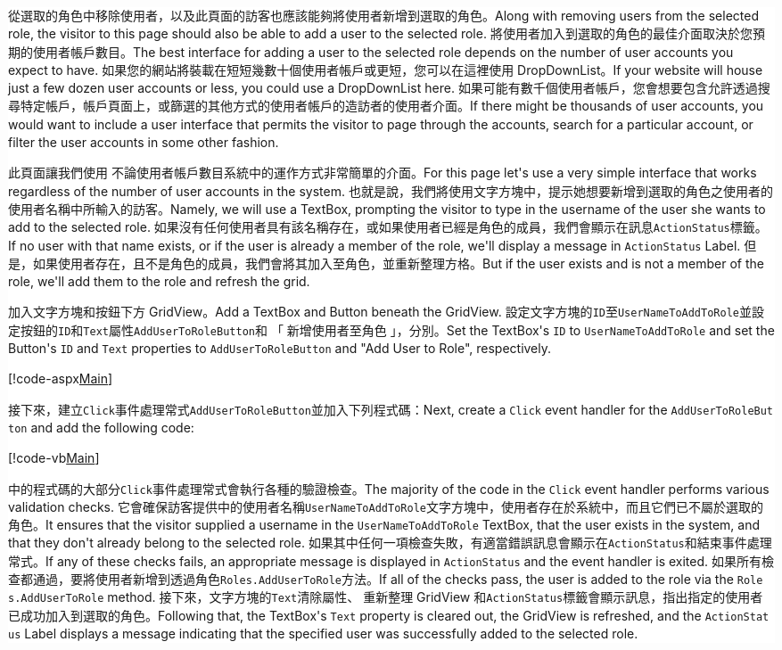 <span data-ttu-id="7d311-279">從選取的角色中移除使用者，以及此頁面的訪客也應該能夠將使用者新增到選取的角色。</span><span class="sxs-lookup"><span data-stu-id="7d311-279">Along with removing users from the selected role, the visitor to this page should also be able to add a user to the selected role.</span></span> <span data-ttu-id="7d311-280">將使用者加入到選取的角色的最佳介面取決於您預期的使用者帳戶數目。</span><span class="sxs-lookup"><span data-stu-id="7d311-280">The best interface for adding a user to the selected role depends on the number of user accounts you expect to have.</span></span> <span data-ttu-id="7d311-281">如果您的網站將裝載在短短幾數十個使用者帳戶或更短，您可以在這裡使用 DropDownList。</span><span class="sxs-lookup"><span data-stu-id="7d311-281">If your website will house just a few dozen user accounts or less, you could use a DropDownList here.</span></span> <span data-ttu-id="7d311-282">如果可能有數千個使用者帳戶，您會想要包含允許透過搜尋特定帳戶，帳戶頁面上，或篩選的其他方式的使用者帳戶的造訪者的使用者介面。</span><span class="sxs-lookup"><span data-stu-id="7d311-282">If there might be thousands of user accounts, you would want to include a user interface that permits the visitor to page through the accounts, search for a particular account, or filter the user accounts in some other fashion.</span></span>

<span data-ttu-id="7d311-283">此頁面讓我們使用 不論使用者帳戶數目系統中的運作方式非常簡單的介面。</span><span class="sxs-lookup"><span data-stu-id="7d311-283">For this page let's use a very simple interface that works regardless of the number of user accounts in the system.</span></span> <span data-ttu-id="7d311-284">也就是說，我們將使用文字方塊中，提示她想要新增到選取的角色之使用者的使用者名稱中所輸入的訪客。</span><span class="sxs-lookup"><span data-stu-id="7d311-284">Namely, we will use a TextBox, prompting the visitor to type in the username of the user she wants to add to the selected role.</span></span> <span data-ttu-id="7d311-285">如果沒有任何使用者具有該名稱存在，或如果使用者已經是角色的成員，我們會顯示在訊息`ActionStatus`標籤。</span><span class="sxs-lookup"><span data-stu-id="7d311-285">If no user with that name exists, or if the user is already a member of the role, we'll display a message in `ActionStatus` Label.</span></span> <span data-ttu-id="7d311-286">但是，如果使用者存在，且不是角色的成員，我們會將其加入至角色，並重新整理方格。</span><span class="sxs-lookup"><span data-stu-id="7d311-286">But if the user exists and is not a member of the role, we'll add them to the role and refresh the grid.</span></span>

<span data-ttu-id="7d311-287">加入文字方塊和按鈕下方 GridView。</span><span class="sxs-lookup"><span data-stu-id="7d311-287">Add a TextBox and Button beneath the GridView.</span></span> <span data-ttu-id="7d311-288">設定文字方塊的`ID`至`UserNameToAddToRole`並設定按鈕的`ID`和`Text`屬性`AddUserToRoleButton`和 「 新增使用者至角色 」，分別。</span><span class="sxs-lookup"><span data-stu-id="7d311-288">Set the TextBox's `ID` to `UserNameToAddToRole` and set the Button's `ID` and `Text` properties to `AddUserToRoleButton` and "Add User to Role", respectively.</span></span>

[!code-aspx[Main](assigning-roles-to-users-vb/samples/sample17.aspx)]

<span data-ttu-id="7d311-289">接下來，建立`Click`事件處理常式`AddUserToRoleButton`並加入下列程式碼：</span><span class="sxs-lookup"><span data-stu-id="7d311-289">Next, create a `Click` event handler for the `AddUserToRoleButton` and add the following code:</span></span>

[!code-vb[Main](assigning-roles-to-users-vb/samples/sample18.vb)]

<span data-ttu-id="7d311-290">中的程式碼的大部分`Click`事件處理常式會執行各種的驗證檢查。</span><span class="sxs-lookup"><span data-stu-id="7d311-290">The majority of the code in the `Click` event handler performs various validation checks.</span></span> <span data-ttu-id="7d311-291">它會確保訪客提供中的使用者名稱`UserNameToAddToRole`文字方塊中，使用者存在於系統中，而且它們已不屬於選取的角色。</span><span class="sxs-lookup"><span data-stu-id="7d311-291">It ensures that the visitor supplied a username in the `UserNameToAddToRole` TextBox, that the user exists in the system, and that they don't already belong to the selected role.</span></span> <span data-ttu-id="7d311-292">如果其中任何一項檢查失敗，有適當錯誤訊息會顯示在`ActionStatus`和結束事件處理常式。</span><span class="sxs-lookup"><span data-stu-id="7d311-292">If any of these checks fails, an appropriate message is displayed in `ActionStatus` and the event handler is exited.</span></span> <span data-ttu-id="7d311-293">如果所有檢查都通過，要將使用者新增到透過角色`Roles.AddUserToRole`方法。</span><span class="sxs-lookup"><span data-stu-id="7d311-293">If all of the checks pass, the user is added to the role via the `Roles.AddUserToRole` method.</span></span> <span data-ttu-id="7d311-294">接下來，文字方塊的`Text`清除屬性、 重新整理 GridView 和`ActionStatus`標籤會顯示訊息，指出指定的使用者已成功加入到選取的角色。</span><span class="sxs-lookup"><span data-stu-id="7d311-294">Following that, the TextBox's `Text` property is cleared out, the GridView is refreshed, and the `ActionStatus` Label displays a message indicating that the specified user was successfully added to the selected role.</span></span>
